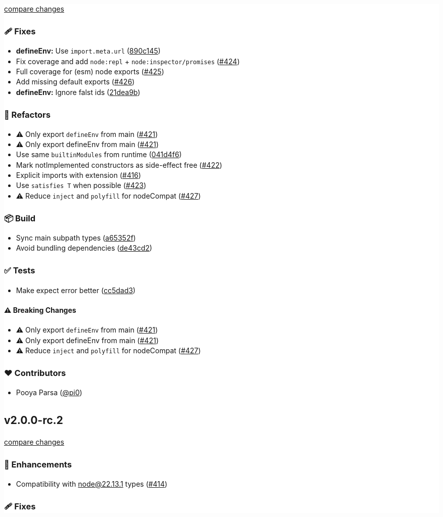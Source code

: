 [compare changes](https://github.com/unjs/unenv/compare/v2.0.0-rc.2...v2.0.0-rc.3)

### 🩹 Fixes

- **defineEnv:** Use `import.meta.url` ([890c145](https://github.com/unjs/unenv/commit/890c145))
- Fix coverage and add `node:repl` + `node:inspector/promises` ([#424](https://github.com/unjs/unenv/pull/424))
- Full coverage for (esm) node exports ([#425](https://github.com/unjs/unenv/pull/425))
- Add missing default exports ([#426](https://github.com/unjs/unenv/pull/426))
- **defineEnv:** Ignore falst ids ([21dea9b](https://github.com/unjs/unenv/commit/21dea9b))

### 💅 Refactors

- ⚠️  Only export `defineEnv` from main ([#421](https://github.com/unjs/unenv/pull/421))
- ⚠️  Only export defineEnv from main ([#421](https://github.com/unjs/unenv/pull/421))
- Use same `builtinModules` from runtime ([041d4f6](https://github.com/unjs/unenv/commit/041d4f6))
- Mark notImplemented constructors as side-effect free ([#422](https://github.com/unjs/unenv/pull/422))
- Explicit imports with extension ([#416](https://github.com/unjs/unenv/pull/416))
- Use `satisfies T` when possible ([#423](https://github.com/unjs/unenv/pull/423))
- ⚠️  Reduce `inject` and `polyfill` for nodeCompat ([#427](https://github.com/unjs/unenv/pull/427))

### 📦 Build

- Sync main subpath types ([a65352f](https://github.com/unjs/unenv/commit/a65352f))
- Avoid bundling dependencies ([de43cd2](https://github.com/unjs/unenv/commit/de43cd2))

### ✅ Tests

- Make expect error better ([cc5dad3](https://github.com/unjs/unenv/commit/cc5dad3))

#### ⚠️ Breaking Changes

- ⚠️  Only export `defineEnv` from main ([#421](https://github.com/unjs/unenv/pull/421))
- ⚠️  Only export defineEnv from main ([#421](https://github.com/unjs/unenv/pull/421))
- ⚠️  Reduce `inject` and `polyfill` for nodeCompat ([#427](https://github.com/unjs/unenv/pull/427))

### ❤️ Contributors

- Pooya Parsa ([@pi0](http://github.com/pi0))

## v2.0.0-rc.2

[compare changes](https://github.com/unjs/unenv/compare/v2.0.0-rc.1...v2.0.0-rc.2)

### 🚀 Enhancements

- Compatibility with node@22.13.1 types ([#414](https://github.com/unjs/unenv/pull/414))

### 🩹 Fixes

